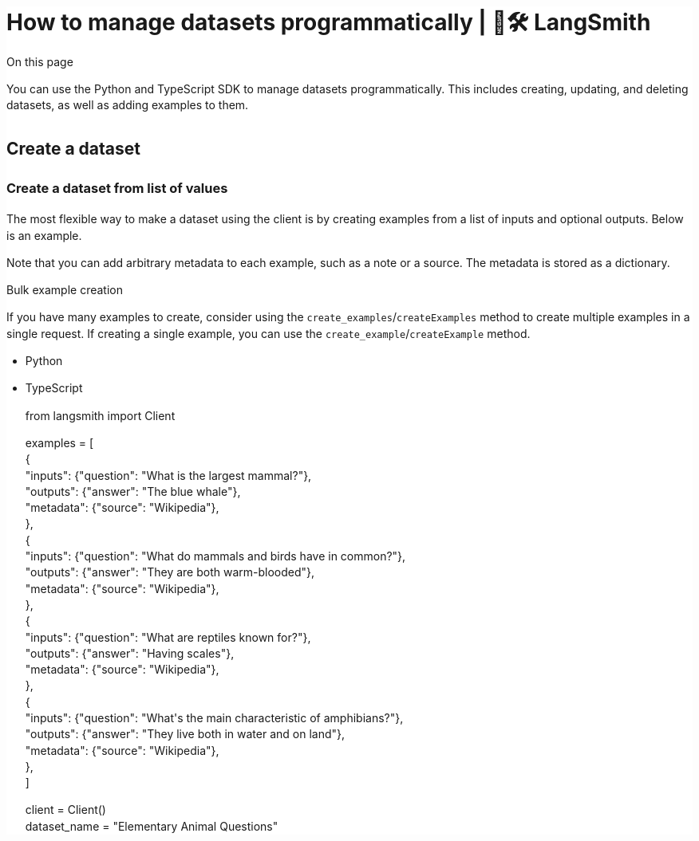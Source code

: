 # How to manage datasets programmatically | 🦜️🛠️ LangSmith

On this page

You can use the Python and TypeScript SDK to manage datasets programmatically. This includes creating, updating, and deleting datasets, as well as adding examples to them.

## Create a dataset​

### Create a dataset from list of values​

The most flexible way to make a dataset using the client is by creating examples from a list of inputs and optional outputs. Below is an example.

Note that you can add arbitrary metadata to each example, such as a note or a source. The metadata is stored as a dictionary.

Bulk example creation

If you have many examples to create, consider using the `create_examples`/`createExamples` method to create multiple examples in a single request. If creating a single example, you can use the `create_example`/`createExample` method.

  * Python
  * TypeScript

    
    
    from langsmith import Client  
      
    examples = [  
    {  
      "inputs": {"question": "What is the largest mammal?"},  
      "outputs": {"answer": "The blue whale"},  
      "metadata": {"source": "Wikipedia"},  
    },  
    {  
      "inputs": {"question": "What do mammals and birds have in common?"},  
      "outputs": {"answer": "They are both warm-blooded"},  
      "metadata": {"source": "Wikipedia"},  
    },  
    {  
      "inputs": {"question": "What are reptiles known for?"},  
      "outputs": {"answer": "Having scales"},  
      "metadata": {"source": "Wikipedia"},  
    },  
    {  
      "inputs": {"question": "What's the main characteristic of amphibians?"},  
      "outputs": {"answer": "They live both in water and on land"},  
      "metadata": {"source": "Wikipedia"},  
    },  
    ]  
      
    client = Client()  
    dataset_name = "Elementary Animal Questions"  
      